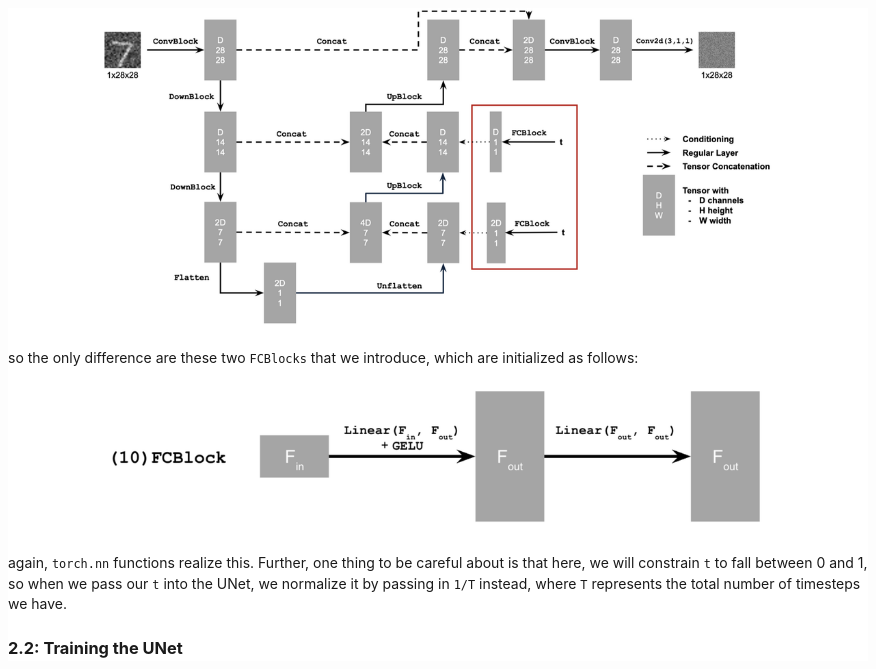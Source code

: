 
<p align="center">
  <img src="5B-images/TCUNet-diagram.png"
  width = "700"/>
</p>

so the only difference are these two `FCBlocks` that we introduce, which are initialized as follows:

 
<p align="center">
  <img src="5B-images/TCUNet-diagram2.png"
  width = "700"/>
</p>

again, `torch.nn` functions realize this. Further, one thing to be careful about is that here, we will
constrain `t` to fall between 0 and 1, so when we pass our `t` into the UNet, we normalize it by passing in
`1/T` instead, where `T` represents the total number of timesteps we have.

### 2.2: Training the UNet
